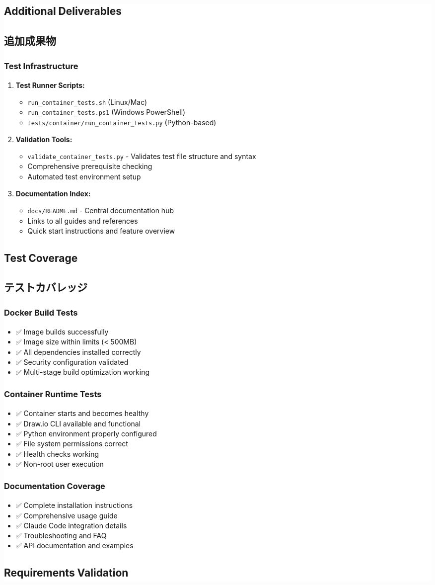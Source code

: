 ## Additional Deliverables

## 追加成果物

### Test Infrastructure

1. **Test Runner Scripts:**
   - `run_container_tests.sh` (Linux/Mac)
   - `run_container_tests.ps1` (Windows PowerShell)
   - `tests/container/run_container_tests.py` (Python-based)

2. **Validation Tools:**
   - `validate_container_tests.py` - Validates test file structure and syntax
   - Comprehensive prerequisite checking
   - Automated test environment setup

3. **Documentation Index:**
   - `docs/README.md` - Central documentation hub
   - Links to all guides and references
   - Quick start instructions and feature overview

## Test Coverage

## テストカバレッジ

### Docker Build Tests
- ✅ Image builds successfully
- ✅ Image size within limits (< 500MB)
- ✅ All dependencies installed correctly
- ✅ Security configuration validated
- ✅ Multi-stage build optimization working

### Container Runtime Tests
- ✅ Container starts and becomes healthy
- ✅ Draw.io CLI available and functional
- ✅ Python environment properly configured
- ✅ File system permissions correct
- ✅ Health checks working
- ✅ Non-root user execution

### Documentation Coverage
- ✅ Complete installation instructions
- ✅ Comprehensive usage guide
- ✅ Claude Code integration details
- ✅ Troubleshooting and FAQ
- ✅ API documentation and examples

## Requirements Validation
